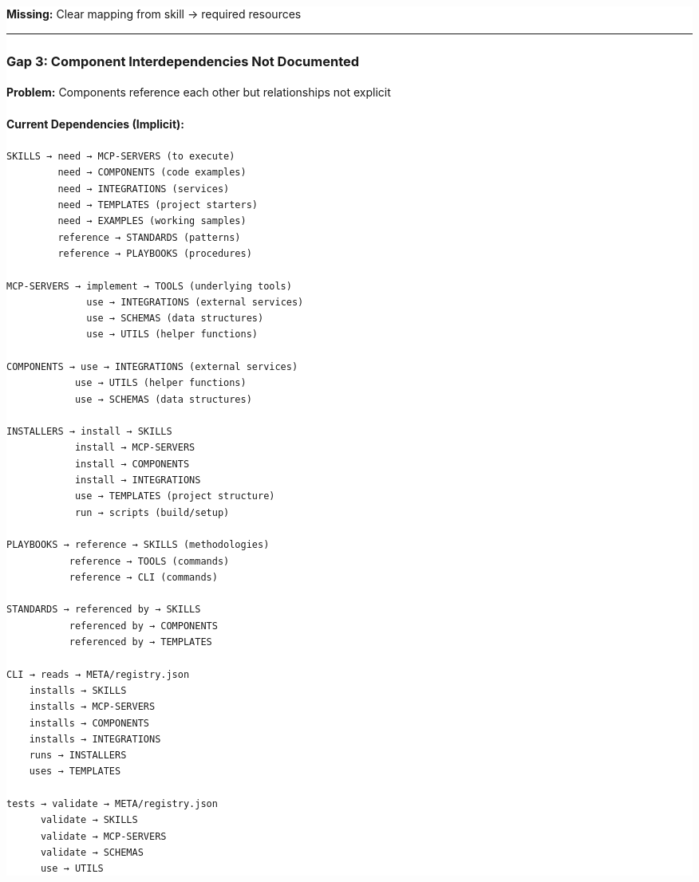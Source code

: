 **Missing:** Clear mapping from skill → required resources

---

### Gap 3: Component Interdependencies Not Documented

**Problem:** Components reference each other but relationships not explicit

#### Current Dependencies (Implicit):

```
SKILLS → need → MCP-SERVERS (to execute)
         need → COMPONENTS (code examples)
         need → INTEGRATIONS (services)
         need → TEMPLATES (project starters)
         need → EXAMPLES (working samples)
         reference → STANDARDS (patterns)
         reference → PLAYBOOKS (procedures)

MCP-SERVERS → implement → TOOLS (underlying tools)
              use → INTEGRATIONS (external services)
              use → SCHEMAS (data structures)
              use → UTILS (helper functions)

COMPONENTS → use → INTEGRATIONS (external services)
            use → UTILS (helper functions)
            use → SCHEMAS (data structures)

INSTALLERS → install → SKILLS
            install → MCP-SERVERS
            install → COMPONENTS
            install → INTEGRATIONS
            use → TEMPLATES (project structure)
            run → scripts (build/setup)

PLAYBOOKS → reference → SKILLS (methodologies)
           reference → TOOLS (commands)
           reference → CLI (commands)

STANDARDS → referenced by → SKILLS
           referenced by → COMPONENTS
           referenced by → TEMPLATES

CLI → reads → META/registry.json
    installs → SKILLS
    installs → MCP-SERVERS
    installs → COMPONENTS
    installs → INTEGRATIONS
    runs → INSTALLERS
    uses → TEMPLATES

tests → validate → META/registry.json
      validate → SKILLS
      validate → MCP-SERVERS
      validate → SCHEMAS
      use → UTILS
```
